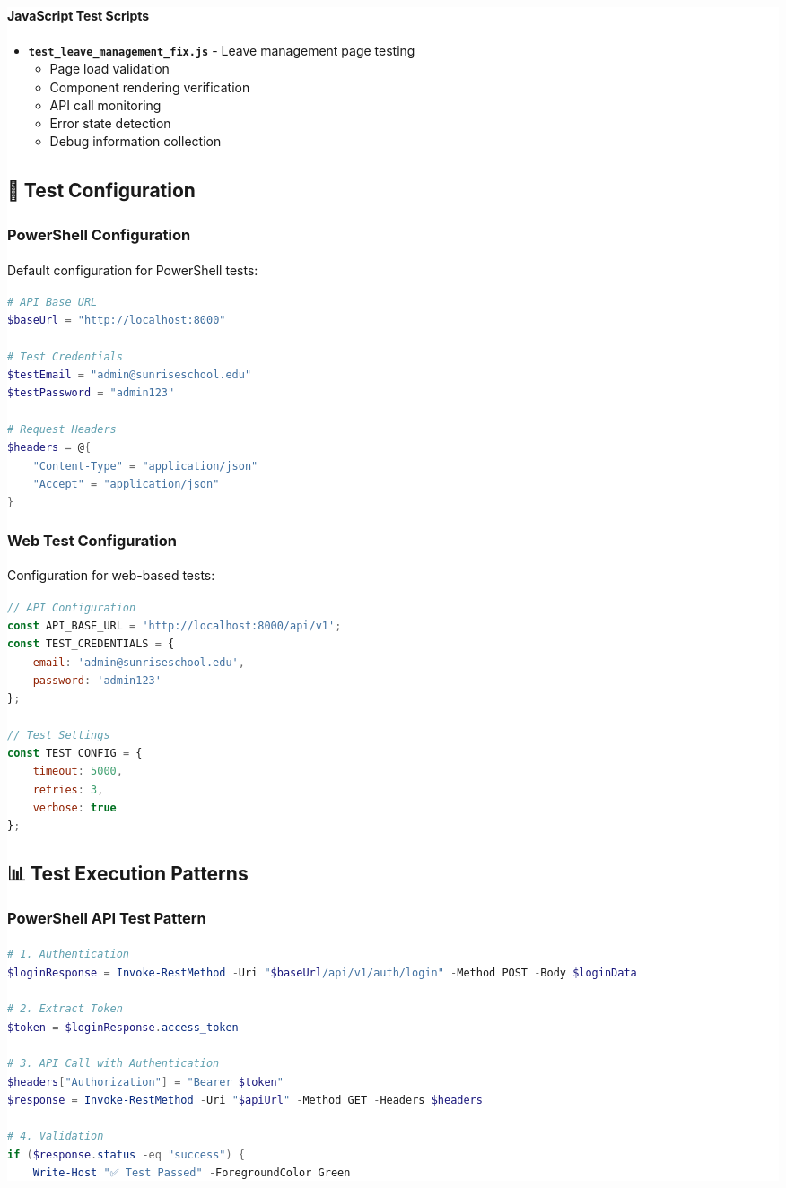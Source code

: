 #### JavaScript Test Scripts
- **`test_leave_management_fix.js`** - Leave management page testing
  - Page load validation
  - Component rendering verification
  - API call monitoring
  - Error state detection
  - Debug information collection

## 🔧 Test Configuration

### PowerShell Configuration
Default configuration for PowerShell tests:
```powershell
# API Base URL
$baseUrl = "http://localhost:8000"

# Test Credentials
$testEmail = "admin@sunriseschool.edu"
$testPassword = "admin123"

# Request Headers
$headers = @{
    "Content-Type" = "application/json"
    "Accept" = "application/json"
}
```

### Web Test Configuration
Configuration for web-based tests:
```javascript
// API Configuration
const API_BASE_URL = 'http://localhost:8000/api/v1';
const TEST_CREDENTIALS = {
    email: 'admin@sunriseschool.edu',
    password: 'admin123'
};

// Test Settings
const TEST_CONFIG = {
    timeout: 5000,
    retries: 3,
    verbose: true
};
```

## 📊 Test Execution Patterns

### PowerShell API Test Pattern
```powershell
# 1. Authentication
$loginResponse = Invoke-RestMethod -Uri "$baseUrl/api/v1/auth/login" -Method POST -Body $loginData

# 2. Extract Token
$token = $loginResponse.access_token

# 3. API Call with Authentication
$headers["Authorization"] = "Bearer $token"
$response = Invoke-RestMethod -Uri "$apiUrl" -Method GET -Headers $headers

# 4. Validation
if ($response.status -eq "success") {
    Write-Host "✅ Test Passed" -ForegroundColor Green
```